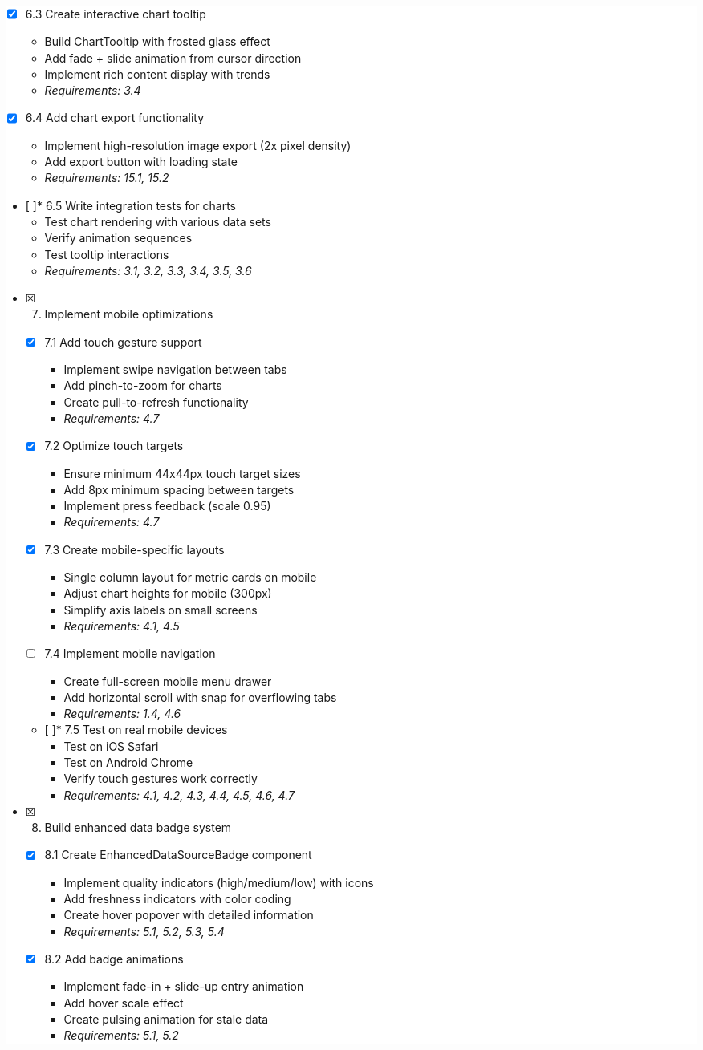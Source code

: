   - [x] 6.3 Create interactive chart tooltip
    - Build ChartTooltip with frosted glass effect
    - Add fade + slide animation from cursor direction
    - Implement rich content display with trends
    - _Requirements: 3.4_
  
  - [x] 6.4 Add chart export functionality
    - Implement high-resolution image export (2x pixel density)
    - Add export button with loading state
    - _Requirements: 15.1, 15.2_
  
  - [ ]* 6.5 Write integration tests for charts
    - Test chart rendering with various data sets
    - Verify animation sequences
    - Test tooltip interactions
    - _Requirements: 3.1, 3.2, 3.3, 3.4, 3.5, 3.6_

- [x] 7. Implement mobile optimizations
  - [x] 7.1 Add touch gesture support
    - Implement swipe navigation between tabs
    - Add pinch-to-zoom for charts
    - Create pull-to-refresh functionality
    - _Requirements: 4.7_
  
  - [x] 7.2 Optimize touch targets
    - Ensure minimum 44x44px touch target sizes
    - Add 8px minimum spacing between targets
    - Implement press feedback (scale 0.95)
    - _Requirements: 4.7_
  
  - [x] 7.3 Create mobile-specific layouts
    - Single column layout for metric cards on mobile
    - Adjust chart heights for mobile (300px)
    - Simplify axis labels on small screens
    - _Requirements: 4.1, 4.5_
  
  - [ ] 7.4 Implement mobile navigation
    - Create full-screen mobile menu drawer
    - Add horizontal scroll with snap for overflowing tabs
    - _Requirements: 1.4, 4.6_
  
  - [ ]* 7.5 Test on real mobile devices
    - Test on iOS Safari
    - Test on Android Chrome
    - Verify touch gestures work correctly
    - _Requirements: 4.1, 4.2, 4.3, 4.4, 4.5, 4.6, 4.7_

- [x] 8. Build enhanced data badge system
  - [x] 8.1 Create EnhancedDataSourceBadge component
    - Implement quality indicators (high/medium/low) with icons
    - Add freshness indicators with color coding
    - Create hover popover with detailed information
    - _Requirements: 5.1, 5.2, 5.3, 5.4_
  
  - [x] 8.2 Add badge animations
    - Implement fade-in + slide-up entry animation
    - Add hover scale effect
    - Create pulsing animation for stale data
    - _Requirements: 5.1, 5.2_
  